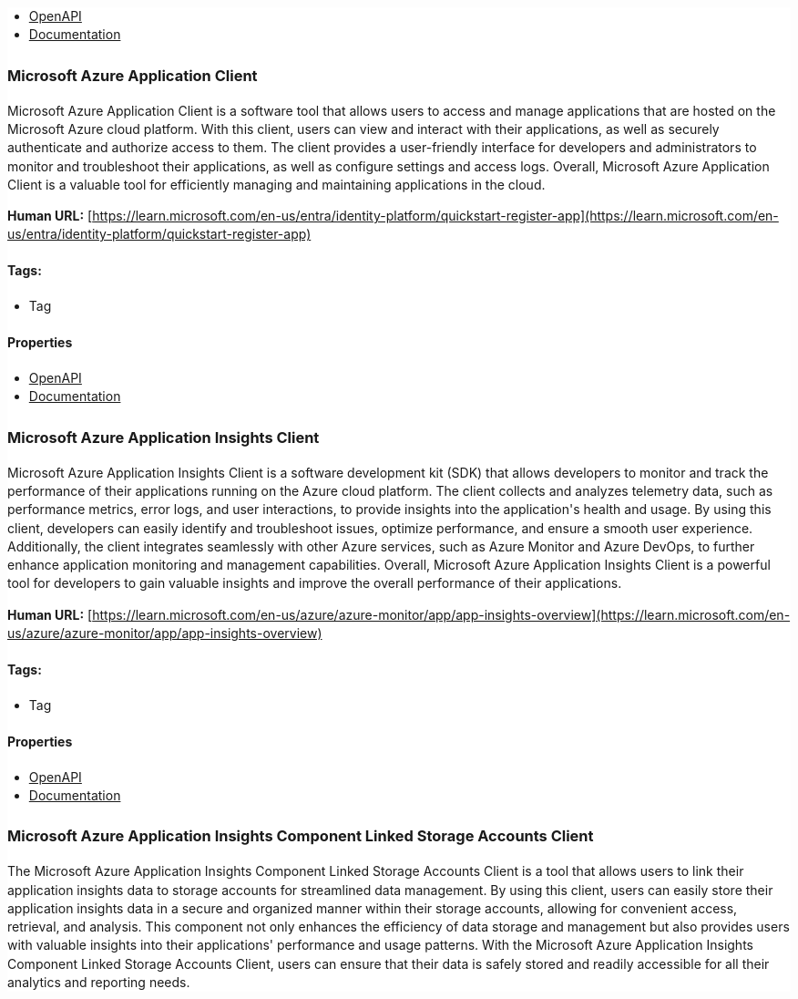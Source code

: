 - [OpenAPI](openapi/appliances-openapi-original.yml)
- [Documentation](https://learn.microsoft.com/en-us/azure/)
### Microsoft Azure Application Client
Microsoft Azure Application Client is a software tool that allows users to access and manage applications that are hosted on the Microsoft Azure cloud platform. With this client, users can view and interact with their applications, as well as securely authenticate and authorize access to them. The client provides a user-friendly interface for developers and administrators to monitor and troubleshoot their applications, as well as configure settings and access logs. Overall, Microsoft Azure Application Client is a valuable tool for efficiently managing and maintaining applications in the cloud.

**Human URL:** [https://learn.microsoft.com/en-us/entra/identity-platform/quickstart-register-app](https://learn.microsoft.com/en-us/entra/identity-platform/quickstart-register-app)


#### Tags:

 - Tag

#### Properties

- [OpenAPI](openapi/applicationclient-openapi-original.yml)
- [Documentation](https://learn.microsoft.com/en-us/entra/identity-platform/quickstart-register-app)
### Microsoft Azure Application Insights Client
Microsoft Azure Application Insights Client is a software development kit (SDK) that allows developers to monitor and track the performance of their applications running on the Azure cloud platform. The client collects and analyzes telemetry data, such as performance metrics, error logs, and user interactions, to provide insights into the application's health and usage. By using this client, developers can easily identify and troubleshoot issues, optimize performance, and ensure a smooth user experience. Additionally, the client integrates seamlessly with other Azure services, such as Azure Monitor and Azure DevOps, to further enhance application monitoring and management capabilities. Overall, Microsoft Azure Application Insights Client is a powerful tool for developers to gain valuable insights and improve the overall performance of their applications.

**Human URL:** [https://learn.microsoft.com/en-us/azure/azure-monitor/app/app-insights-overview](https://learn.microsoft.com/en-us/azure/azure-monitor/app/app-insights-overview)


#### Tags:

 - Tag

#### Properties

- [OpenAPI](openapi/applicationinsightsclient-openapi-original.yml)
- [Documentation](https://learn.microsoft.com/en-us/azure/azure-monitor/app/app-insights-overview)
### Microsoft Azure Application Insights Component Linked Storage Accounts Client
The Microsoft Azure Application Insights Component Linked Storage Accounts Client is a tool that allows users to link their application insights data to storage accounts for streamlined data management. By using this client, users can easily store their application insights data in a secure and organized manner within their storage accounts, allowing for convenient access, retrieval, and analysis. This component not only enhances the efficiency of data storage and management but also provides users with valuable insights into their applications' performance and usage patterns. With the Microsoft Azure Application Insights Component Linked Storage Accounts Client, users can ensure that their data is safely stored and readily accessible for all their analytics and reporting needs.
